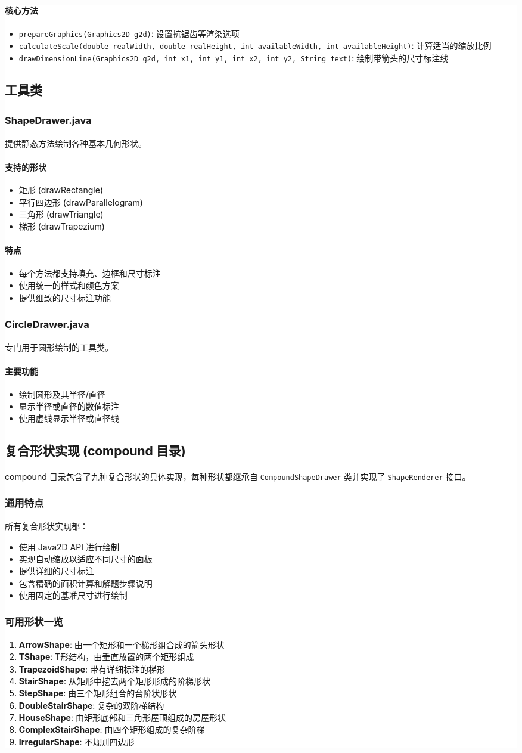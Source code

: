#### 核心方法
- `prepareGraphics(Graphics2D g2d)`: 设置抗锯齿等渲染选项
- `calculateScale(double realWidth, double realHeight, int availableWidth, int availableHeight)`: 计算适当的缩放比例
- `drawDimensionLine(Graphics2D g2d, int x1, int y1, int x2, int y2, String text)`: 绘制带箭头的尺寸标注线

## 工具类

### ShapeDrawer.java

提供静态方法绘制各种基本几何形状。

#### 支持的形状
- 矩形 (drawRectangle)
- 平行四边形 (drawParallelogram)
- 三角形 (drawTriangle)
- 梯形 (drawTrapezium)

#### 特点
- 每个方法都支持填充、边框和尺寸标注
- 使用统一的样式和颜色方案
- 提供细致的尺寸标注功能

### CircleDrawer.java

专门用于圆形绘制的工具类。

#### 主要功能
- 绘制圆形及其半径/直径
- 显示半径或直径的数值标注
- 使用虚线显示半径或直径线

## 复合形状实现 (compound 目录)

compound 目录包含了九种复合形状的具体实现，每种形状都继承自 `CompoundShapeDrawer` 类并实现了 `ShapeRenderer` 接口。

### 通用特点

所有复合形状实现都：
- 使用 Java2D API 进行绘制
- 实现自动缩放以适应不同尺寸的面板
- 提供详细的尺寸标注
- 包含精确的面积计算和解题步骤说明
- 使用固定的基准尺寸进行绘制

### 可用形状一览

1. **ArrowShape**: 由一个矩形和一个梯形组合成的箭头形状
2. **TShape**: T形结构，由垂直放置的两个矩形组成
3. **TrapezoidShape**: 带有详细标注的梯形
4. **StairShape**: 从矩形中挖去两个矩形形成的阶梯形状
5. **StepShape**: 由三个矩形组合的台阶状形状
6. **DoubleStairShape**: 复杂的双阶梯结构
7. **HouseShape**: 由矩形底部和三角形屋顶组成的房屋形状
8. **ComplexStairShape**: 由四个矩形组成的复杂阶梯
9. **IrregularShape**: 不规则四边形
